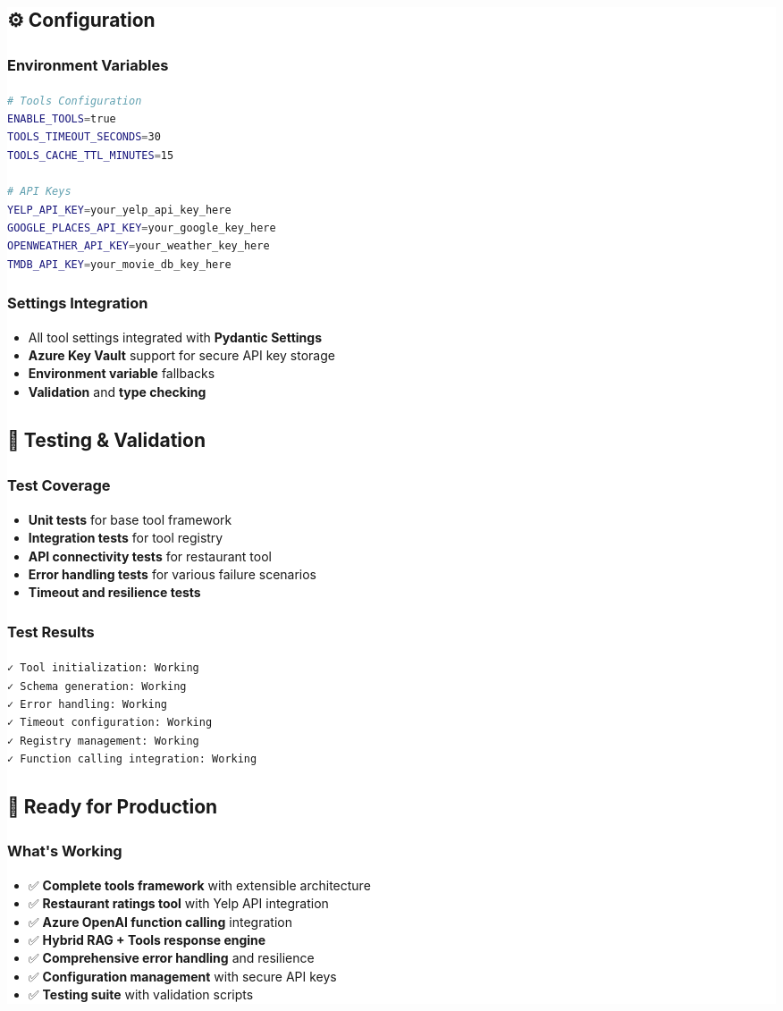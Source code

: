 ## ⚙️ **Configuration**

### **Environment Variables**
```bash
# Tools Configuration
ENABLE_TOOLS=true
TOOLS_TIMEOUT_SECONDS=30
TOOLS_CACHE_TTL_MINUTES=15

# API Keys
YELP_API_KEY=your_yelp_api_key_here
GOOGLE_PLACES_API_KEY=your_google_key_here
OPENWEATHER_API_KEY=your_weather_key_here
TMDB_API_KEY=your_movie_db_key_here
```

### **Settings Integration**
- All tool settings integrated with **Pydantic Settings**
- **Azure Key Vault** support for secure API key storage
- **Environment variable** fallbacks
- **Validation** and **type checking**

## 🧪 **Testing & Validation**

### **Test Coverage**
- **Unit tests** for base tool framework
- **Integration tests** for tool registry
- **API connectivity tests** for restaurant tool
- **Error handling tests** for various failure scenarios
- **Timeout and resilience tests**

### **Test Results**
```
✓ Tool initialization: Working
✓ Schema generation: Working  
✓ Error handling: Working
✓ Timeout configuration: Working
✓ Registry management: Working
✓ Function calling integration: Working
```

## 🚀 **Ready for Production**

### **What's Working**
- ✅ **Complete tools framework** with extensible architecture
- ✅ **Restaurant ratings tool** with Yelp API integration
- ✅ **Azure OpenAI function calling** integration
- ✅ **Hybrid RAG + Tools response engine**
- ✅ **Comprehensive error handling** and resilience
- ✅ **Configuration management** with secure API keys
- ✅ **Testing suite** with validation scripts
